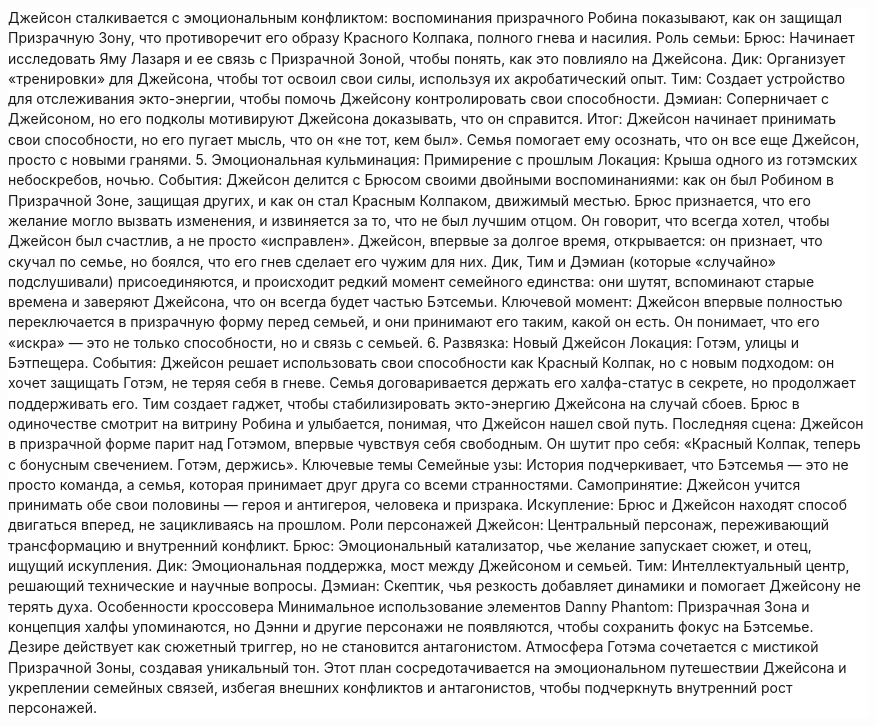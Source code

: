 Джейсон сталкивается с эмоциональным конфликтом: воспоминания призрачного Робина показывают, как он защищал Призрачную Зону, что противоречит его образу Красного Колпака, полного гнева и насилия.
Роль семьи:
Брюс: Начинает исследовать Яму Лазаря и ее связь с Призрачной Зоной, чтобы понять, как это повлияло на Джейсона.
Дик: Организует «тренировки» для Джейсона, чтобы тот освоил свои силы, используя их акробатический опыт.
Тим: Создает устройство для отслеживания экто-энергии, чтобы помочь Джейсону контролировать свои способности.
Дэмиан: Соперничает с Джейсоном, но его подколы мотивируют Джейсона доказывать, что он справится.
Итог: Джейсон начинает принимать свои способности, но его пугает мысль, что он «не тот, кем был». Семья помогает ему осознать, что он все еще Джейсон, просто с новыми гранями.
5. Эмоциональная кульминация: Примирение с прошлым
Локация: Крыша одного из готэмских небоскребов, ночью.
События:
Джейсон делится с Брюсом своими двойными воспоминаниями: как он был Робином в Призрачной Зоне, защищая других, и как он стал Красным Колпаком, движимый местью.
Брюс признается, что его желание могло вызвать изменения, и извиняется за то, что не был лучшим отцом. Он говорит, что всегда хотел, чтобы Джейсон был счастлив, а не просто «исправлен».
Джейсон, впервые за долгое время, открывается: он признает, что скучал по семье, но боялся, что его гнев сделает его чужим для них.
Дик, Тим и Дэмиан (которые «случайно» подслушивали) присоединяются, и происходит редкий момент семейного единства: они шутят, вспоминают старые времена и заверяют Джейсона, что он всегда будет частью Бэтсемьи.
Ключевой момент: Джейсон впервые полностью переключается в призрачную форму перед семьей, и они принимают его таким, какой он есть. Он понимает, что его «искра» — это не только способности, но и связь с семьей.
6. Развязка: Новый Джейсон
Локация: Готэм, улицы и Бэтпещера.
События:
Джейсон решает использовать свои способности как Красный Колпак, но с новым подходом: он хочет защищать Готэм, не теряя себя в гневе.
Семья договаривается держать его халфа-статус в секрете, но продолжает поддерживать его. Тим создает гаджет, чтобы стабилизировать экто-энергию Джейсона на случай сбоев.
Брюс в одиночестве смотрит на витрину Робина и улыбается, понимая, что Джейсон нашел свой путь.
Последняя сцена: Джейсон в призрачной форме парит над Готэмом, впервые чувствуя себя свободным. Он шутит про себя: «Красный Колпак, теперь с бонусным свечением. Готэм, держись».
Ключевые темы
Семейные узы: История подчеркивает, что Бэтсемья — это не просто команда, а семья, которая принимает друг друга со всеми странностями.
Самопринятие: Джейсон учится принимать обе свои половины — героя и антигероя, человека и призрака.
Искупление: Брюс и Джейсон находят способ двигаться вперед, не зацикливаясь на прошлом.
Роли персонажей
Джейсон: Центральный персонаж, переживающий трансформацию и внутренний конфликт.
Брюс: Эмоциональный катализатор, чье желание запускает сюжет, и отец, ищущий искупления.
Дик: Эмоциональная поддержка, мост между Джейсоном и семьей.
Тим: Интеллектуальный центр, решающий технические и научные вопросы.
Дэмиан: Скептик, чья резкость добавляет динамики и помогает Джейсону не терять духа.
Особенности кроссовера
Минимальное использование элементов Danny Phantom: Призрачная Зона и концепция халфы упоминаются, но Дэнни и другие персонажи не появляются, чтобы сохранить фокус на Бэтсемье.
Дезире действует как сюжетный триггер, но не становится антагонистом.
Атмосфера Готэма сочетается с мистикой Призрачной Зоны, создавая уникальный тон.
Этот план сосредотачивается на эмоциональном путешествии Джейсона и укреплении семейных связей, избегая внешних конфликтов и антагонистов, чтобы подчеркнуть внутренний рост персонажей.
